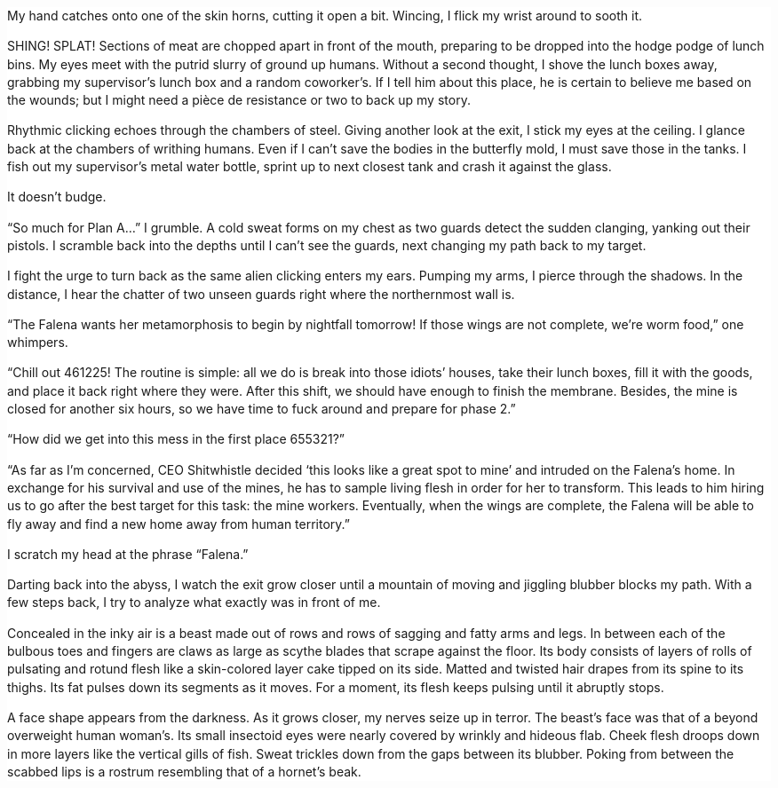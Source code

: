 My hand catches onto one of the skin horns, cutting it open a bit.  Wincing, I flick my wrist around to sooth it.

SHING!  SPLAT!  Sections of meat are chopped apart in front of the mouth, preparing to be dropped into the hodge podge of lunch bins.  My eyes meet with the putrid slurry of ground up humans.  Without a second thought, I shove the lunch boxes away, grabbing my supervisor’s lunch box and a random coworker’s.  If I tell him about this place, he is certain to believe me based on the wounds; but I might need a pièce de resistance or two to back up my story.

Rhythmic clicking echoes through the chambers of steel.  Giving another look at the exit, I stick my eyes at the ceiling.  I glance back at the chambers of writhing humans.  Even if I can’t save the bodies in the butterfly mold, I must save those in the tanks.  I fish out my supervisor’s metal water bottle, sprint up to next closest tank and crash it against the glass.

It doesn’t budge.

“So much for Plan A…” I grumble.  A cold sweat forms on my chest as two guards detect the sudden clanging, yanking out their pistols.  I scramble back into the depths until I can’t see the guards, next changing my path back to my target.

I fight the urge to turn back as the same alien clicking enters my ears.  Pumping my arms, I pierce through the shadows.  In the distance, I hear the chatter of two unseen guards right where the northernmost wall is.

“The Falena wants her metamorphosis to begin by nightfall tomorrow!  If those wings are not complete, we’re worm food,” one whimpers.

“Chill out 461225!  The routine is simple: all we do is break into those idiots’ houses, take their lunch boxes, fill it with the goods, and place it back right where they were.  After this shift, we should have enough to finish the membrane.  Besides, the mine is closed for another six hours, so we have time to fuck around and prepare for phase 2.”

“How did we get into this mess in the first place 655321?”

“As far as I’m concerned, CEO Shitwhistle decided ‘this looks like a great spot to mine’ and intruded on the Falena’s home.  In exchange for his survival and use of the mines, he has to sample living flesh in order for her to transform.  This leads to him hiring us to go after the best target for this task: the mine workers.  Eventually, when the wings are complete, the Falena will be able to fly away and find a new home away from human territory.”

I scratch my head at the phrase “Falena.”

Darting back into the abyss, I watch the exit grow closer until a mountain of moving and jiggling blubber blocks my path.  With a few steps back, I try to analyze what exactly was in front of me.

Concealed in the inky air is a beast made out of rows and rows of sagging and fatty arms and legs.  In between each of the bulbous toes and fingers are claws as large as scythe blades that scrape against the floor.  Its body consists of layers of rolls of pulsating and rotund flesh like a skin-colored layer cake tipped on its side.  Matted and twisted hair drapes from its spine to its thighs.  Its fat pulses down its segments as it moves.  For a moment, its flesh keeps pulsing until it abruptly stops.

A face shape appears from the darkness.  As it grows closer, my nerves seize up in terror.  The beast’s face was that of a beyond overweight human woman’s.  Its small insectoid eyes were nearly covered by wrinkly and hideous flab.  Cheek flesh droops down in more layers like the vertical gills of fish.  Sweat trickles down from the gaps between its blubber.  Poking from between the scabbed lips is a rostrum resembling that of a hornet’s beak.
